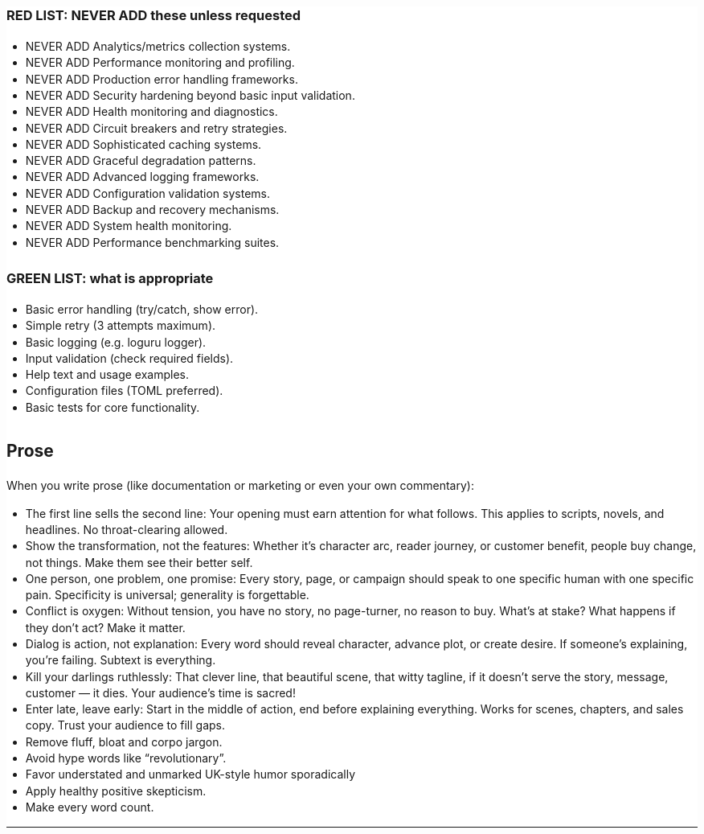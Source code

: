 ### RED LIST: NEVER ADD these unless requested

- NEVER ADD Analytics/metrics collection systems.
- NEVER ADD Performance monitoring and profiling.
- NEVER ADD Production error handling frameworks.
- NEVER ADD Security hardening beyond basic input validation.
- NEVER ADD Health monitoring and diagnostics.
- NEVER ADD Circuit breakers and retry strategies.
- NEVER ADD Sophisticated caching systems.
- NEVER ADD Graceful degradation patterns.
- NEVER ADD Advanced logging frameworks.
- NEVER ADD Configuration validation systems.
- NEVER ADD Backup and recovery mechanisms.
- NEVER ADD System health monitoring.
- NEVER ADD Performance benchmarking suites.

### GREEN LIST: what is appropriate

- Basic error handling (try/catch, show error).
- Simple retry (3 attempts maximum).
- Basic logging (e.g. loguru logger).
- Input validation (check required fields).
- Help text and usage examples.
- Configuration files (TOML preferred).
- Basic tests for core functionality.

## Prose

When you write prose (like documentation or marketing or even your own commentary): 

- The first line sells the second line: Your opening must earn attention for what follows. This applies to scripts, novels, and headlines. No throat-clearing allowed.
- Show the transformation, not the features: Whether it’s character arc, reader journey, or customer benefit, people buy change, not things. Make them see their better self.
- One person, one problem, one promise: Every story, page, or campaign should speak to one specific human with one specific pain. Specificity is universal; generality is forgettable.
- Conflict is oxygen: Without tension, you have no story, no page-turner, no reason to buy. What’s at stake? What happens if they don’t act? Make it matter.
- Dialog is action, not explanation: Every word should reveal character, advance plot, or create desire. If someone’s explaining, you’re failing. Subtext is everything.
- Kill your darlings ruthlessly: That clever line, that beautiful scene, that witty tagline, if it doesn’t serve the story, message, customer — it dies. Your audience’s time is sacred!
- Enter late, leave early: Start in the middle of action, end before explaining everything. Works for scenes, chapters, and sales copy. Trust your audience to fill gaps.
- Remove fluff, bloat and corpo jargon.
- Avoid hype words like “revolutionary”. 
- Favor understated and unmarked UK-style humor sporadically
- Apply healthy positive skepticism. 
- Make every word count. 

---
